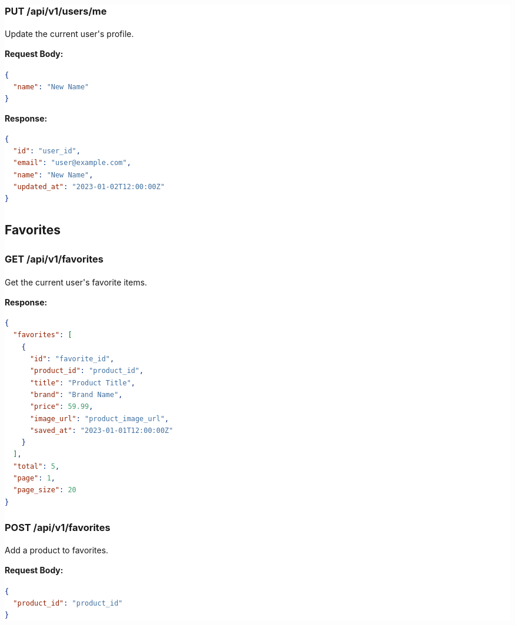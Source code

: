 ### PUT /api/v1/users/me

Update the current user's profile.

**Request Body:**
```json
{
  "name": "New Name"
}
```

**Response:**
```json
{
  "id": "user_id",
  "email": "user@example.com",
  "name": "New Name",
  "updated_at": "2023-01-02T12:00:00Z"
}
```

## Favorites

### GET /api/v1/favorites

Get the current user's favorite items.

**Response:**
```json
{
  "favorites": [
    {
      "id": "favorite_id",
      "product_id": "product_id",
      "title": "Product Title",
      "brand": "Brand Name",
      "price": 59.99,
      "image_url": "product_image_url",
      "saved_at": "2023-01-01T12:00:00Z"
    }
  ],
  "total": 5,
  "page": 1,
  "page_size": 20
}
```

### POST /api/v1/favorites

Add a product to favorites.

**Request Body:**
```json
{
  "product_id": "product_id"
}
```
